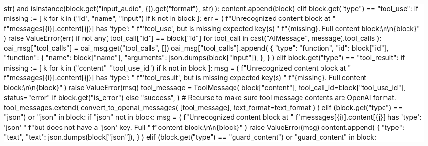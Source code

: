 str)                         and isinstance(block.get("input_audio", {}).get("format"), str)                     ):                         content.append(block)                     elif block.get("type") == "tool_use":                         if missing := [                             k for k in ("id", "name", "input") if k not in block                         ]:                             err = (                                 f"Unrecognized content block at "                                 f"messages[{i}].content[{j}] has 'type': "                                 f"'tool_use', but is missing expected key(s) "                                 f"{missing}. Full content block:\n\n{block}"                             )                             raise ValueError(err)                         if not any(                             tool_call["id"] == block["id"]                             for tool_call in cast("AIMessage", message).tool_calls                         ):                             oai_msg["tool_calls"] = oai_msg.get("tool_calls", [])                             oai_msg["tool_calls"].append(                                 {                                     "type": "function",                                     "id": block["id"],                                     "function": {                                         "name": block["name"],                                         "arguments": json.dumps(block["input"]),                                     },                                 }                             )                     elif block.get("type") == "tool_result":                         if missing := [                             k for k in ("content", "tool_use_id") if k not in block                         ]:                             msg = (                                 f"Unrecognized content block at "                                 f"messages[{i}].content[{j}] has 'type': "                                 f"'tool_result', but is missing expected key(s) "                                 f"{missing}. Full content block:\n\n{block}"                             )                             raise ValueError(msg)                         tool_message = ToolMessage(                             block["content"],                             tool_call_id=block["tool_use_id"],                             status="error" if block.get("is_error") else "success",                         )                         # Recurse to make sure tool message contents are OpenAI format.                         tool_messages.extend(                             convert_to_openai_messages(                                 [tool_message], text_format=text_format                             )                         )                     elif (block.get("type") == "json") or "json" in block:                         if "json" not in block:                             msg = (                                 f"Unrecognized content block at "                                 f"messages[{i}].content[{j}] has 'type': 'json' "                                 f"but does not have a 'json' key. Full "                                 f"content block:\n\n{block}"                             )                             raise ValueError(msg)                         content.append(                             {                                 "type": "text",                                 "text": json.dumps(block["json"]),                             }                         )                     elif (block.get("type") == "guard_content") or "guard_content" in block: